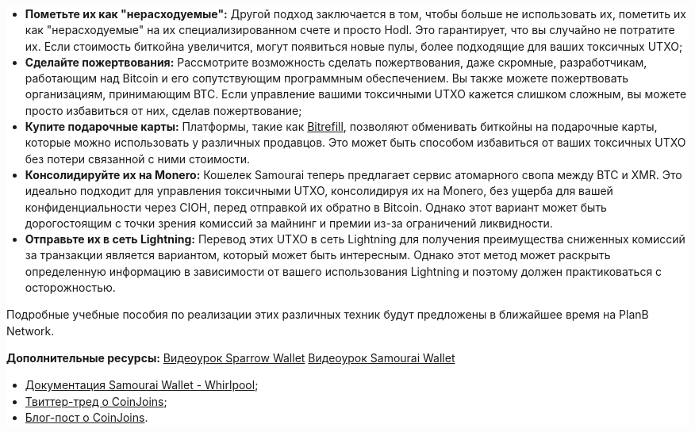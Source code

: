 - **Пометьте их как "нерасходуемые":** Другой подход заключается в том, чтобы больше не использовать их, пометить их как "нерасходуемые" на их специализированном счете и просто Hodl. Это гарантирует, что вы случайно не потратите их. Если стоимость биткойна увеличится, могут появиться новые пулы, более подходящие для ваших токсичных UTXO;
- **Сделайте пожертвования:** Рассмотрите возможность сделать пожертвования, даже скромные, разработчикам, работающим над Bitcoin и его сопутствующим программным обеспечением. Вы также можете пожертвовать организациям, принимающим BTC. Если управление вашими токсичными UTXO кажется слишком сложным, вы можете просто избавиться от них, сделав пожертвование;
- **Купите подарочные карты:** Платформы, такие как [Bitrefill](https://www.bitrefill.com/), позволяют обменивать биткойны на подарочные карты, которые можно использовать у различных продавцов. Это может быть способом избавиться от ваших токсичных UTXO без потери связанной с ними стоимости.
- **Консолидируйте их на Monero:** Кошелек Samourai теперь предлагает сервис атомарного свопа между BTC и XMR. Это идеально подходит для управления токсичными UTXO, консолидируя их на Monero, без ущерба для вашей конфиденциальности через CIOH, перед отправкой их обратно в Bitcoin. Однако этот вариант может быть дорогостоящим с точки зрения комиссий за майнинг и премии из-за ограничений ликвидности.
- **Отправьте их в сеть Lightning:** Перевод этих UTXO в сеть Lightning для получения преимущества сниженных комиссий за транзакции является вариантом, который может быть интересным. Однако этот метод может раскрыть определенную информацию в зависимости от вашего использования Lightning и поэтому должен практиковаться с осторожностью.

Подробные учебные пособия по реализации этих различных техник будут предложены в ближайшее время на PlanB Network.

**Дополнительные ресурсы:**
[Видеоурок Sparrow Wallet](https://planb.network/tutorials/wallet/desktop/sparrow-7e9a77c0-013d-4f8e-a811-408b71dc7607)
[Видеоурок Samourai Wallet](https://planb.network/tutorials/wallet/mobile/samourai-46f88b20-5d1e-47e0-be53-237ff8737956)
- [Документация Samourai Wallet - Whirlpool](https://docs.samourai.io/whirlpool/basic-concepts);
- [Твиттер-тред о CoinJoins](https://twitter.com/SamouraiWallet/status/1489220847336308739);
- [Блог-пост о CoinJoins](https://www.pandul.fr/post/comprendre-et-utiliser-le-coinjoin-sur-bitcoin).